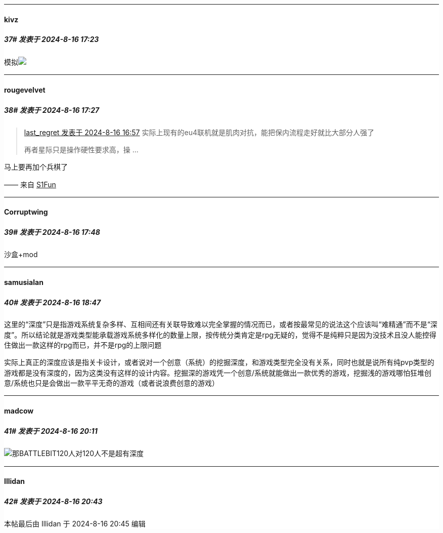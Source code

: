 *****

####  kivz  
##### 37#       发表于 2024-8-16 17:23

模拟<img src="https://static.saraba1st.com/image/smiley/face2017/067.png" referrerpolicy="no-referrer">

*****

####  rougevelvet  
##### 38#       发表于 2024-8-16 17:27

<blockquote><a href="httphttps://bbs.saraba1st.com/2b/forum.php?mod=redirect&amp;goto=findpost&amp;pid=65912187&amp;ptid=2195321" target="_blank">last_regret 发表于 2024-8-16 16:57</a>
实际上现有的eu4联机就是肌肉对抗，能把保内流程走好就比大部分人强了

再者星际只是操作硬性要求高，操 ...</blockquote>
马上要再加个兵棋了

—— 来自 [S1Fun](https://s1fun.koalcat.com)

*****

####  Corruptwing  
##### 39#       发表于 2024-8-16 17:48

沙盒+mod

*****

####  samusialan  
##### 40#       发表于 2024-8-16 18:47

这里的“深度”只是指游戏系统复杂多样、互相间还有关联导致难以完全掌握的情况而已，或者按最常见的说法这个应该叫“难精通”而不是“深度”。所以结论就是游戏类型能承载游戏系统多样化的数量上限，按传统分类肯定是rpg无疑的，觉得不是纯粹只是因为没技术且没人能控得住做出一款这样的rpg而已，并不是rpg的上限问题

实际上真正的深度应该是指关卡设计，或者说对一个创意（系统）的挖掘深度，和游戏类型完全没有关系，同时也就是说所有纯pvp类型的游戏都是没有深度的，因为这类没有这样的设计内容。挖掘深的游戏凭一个创意/系统就能做出一款优秀的游戏，挖掘浅的游戏哪怕狂堆创意/系统也只是会做出一款平平无奇的游戏（或者说浪费创意的游戏）


*****

####  madcow  
##### 41#       发表于 2024-8-16 20:11

<img src="https://static.saraba1st.com/image/smiley/face2017/067.png" referrerpolicy="no-referrer">那BATTLEBIT120人对120人不是超有深度

*****

####  Illidan  
##### 42#       发表于 2024-8-16 20:43

 本帖最后由 Illidan 于 2024-8-16 20:45 编辑 
